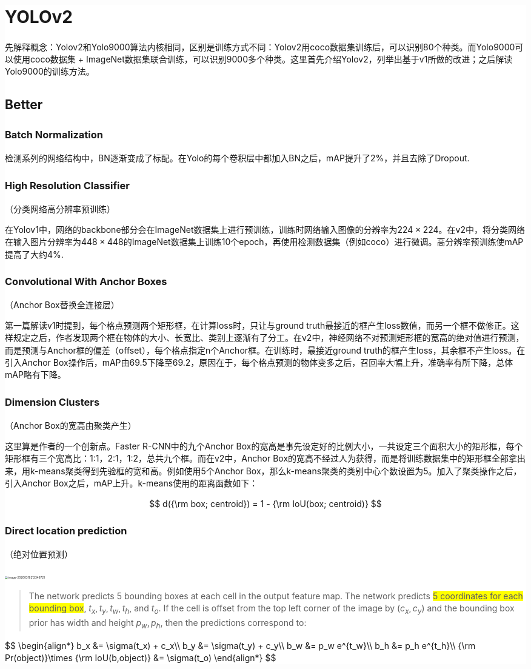# YOLOv2

先解释概念：Yolov2和Yolo9000算法内核相同，区别是训练方式不同：Yolov2用coco数据集训练后，可以识别80个种类。而Yolo9000可以使用coco数据集 + ImageNet数据集联合训练，可以识别9000多个种类。这里首先介绍Yolov2，列举出基于v1所做的改进；之后解读Yolo9000的训练方法。

## Better

### Batch Normalization

检测系列的网络结构中，BN逐渐变成了标配。在Yolo的每个卷积层中都加入BN之后，mAP提升了2%，并且去除了Dropout. 

### High Resolution Classifier

（分类网络高分辨率预训练）

在Yolov1中，网络的backbone部分会在ImageNet数据集上进行预训练，训练时网络输入图像的分辨率为$224\times 224$。在v2中，将分类网络在输入图片分辨率为$448\times 448$的ImageNet数据集上训练10个epoch，再使用检测数据集（例如coco）进行微调。高分辨率预训练使mAP提高了大约4%.

### Convolutional With Anchor Boxes

（Anchor Box替换全连接层）

第一篇解读v1时提到，每个格点预测两个矩形框，在计算loss时，只让与ground truth最接近的框产生loss数值，而另一个框不做修正。这样规定之后，作者发现两个框在物体的大小、长宽比、类别上逐渐有了分工。在v2中，神经网络不对预测矩形框的宽高的绝对值进行预测，而是预测与Anchor框的偏差（offset），每个格点指定n个Anchor框。在训练时，最接近ground truth的框产生loss，其余框不产生loss。在引入Anchor Box操作后，mAP由69.5下降至69.2，原因在于，每个格点预测的物体变多之后，召回率大幅上升，准确率有所下降，总体mAP略有下降。

### Dimension Clusters

（Anchor Box的宽高由聚类产生）

这里算是作者的一个创新点。Faster R-CNN中的九个Anchor Box的宽高是事先设定好的比例大小，一共设定三个面积大小的矩形框，每个矩形框有三个宽高比：1:1，2:1，1:2，总共九个框。而在v2中，Anchor Box的宽高不经过人为获得，而是将训练数据集中的矩形框全部拿出来，用k-means聚类得到先验框的宽和高。例如使用5个Anchor Box，那么k-means聚类的类别中心个数设置为5。加入了聚类操作之后，引入Anchor Box之后，mAP上升。k-means使用的距离函数如下：

$$
d({\rm box; centroid}) = 1 - {\rm IoU(box; centroid)}
$$

### Direct location prediction

（绝对位置预测）

<img src="image-20200318212348721.png" alt="image-20200318212348721" style="zoom:33%;" />

>The network predicts 5 bounding boxes at each cell in the output feature map. The network predicts <span style="background-color:#FFFF00;">5 coordinates for each bounding box</span>, $t_x, t_y, t_w, t_h$, and $t_o$. If the cell is offset from the top left corner of the image by $(c_x, c_y)$ and the bounding box prior has width and height $p_w, p_h$, then the predictions correspond to:

<p>
$$
\begin{align*}
b_x &= \sigma(t_x) + c_x\\
b_y &= \sigma(t_y) + c_y\\
b_w &= p_w e^{t_w}\\
b_h &= p_h e^{t_h}\\
{\rm Pr(object)}\times {\rm IoU(b,object)} &= \sigma(t_o)
\end{align*}
$$
</p>
